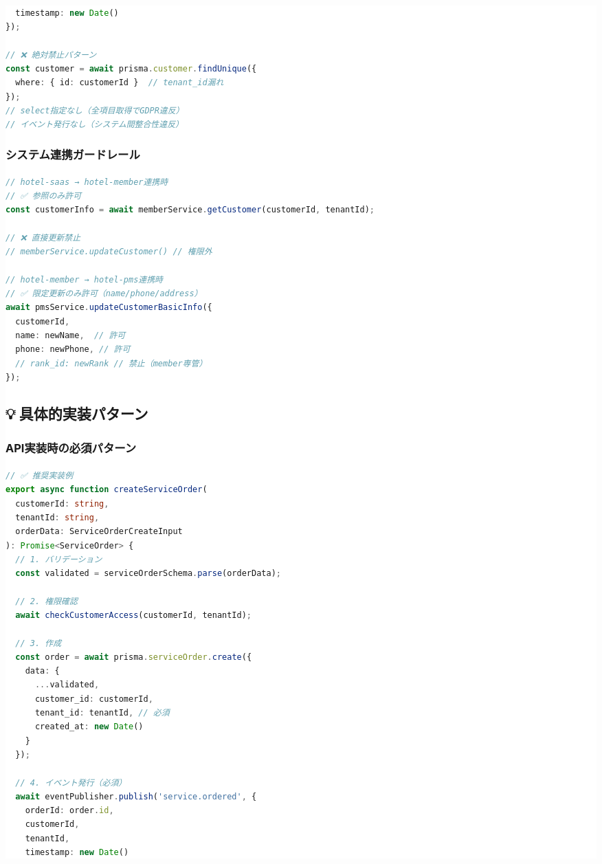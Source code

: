 ```typescript
  timestamp: new Date()
});

// ❌ 絶対禁止パターン
const customer = await prisma.customer.findUnique({
  where: { id: customerId }  // tenant_id漏れ
});
// select指定なし（全項目取得でGDPR違反）
// イベント発行なし（システム間整合性違反）
```

### システム連携ガードレール
```typescript
// hotel-saas → hotel-member連携時
// ✅ 参照のみ許可
const customerInfo = await memberService.getCustomer(customerId, tenantId);

// ❌ 直接更新禁止
// memberService.updateCustomer() // 権限外

// hotel-member → hotel-pms連携時
// ✅ 限定更新のみ許可（name/phone/address）
await pmsService.updateCustomerBasicInfo({
  customerId,
  name: newName,  // 許可
  phone: newPhone, // 許可
  // rank_id: newRank // 禁止（member専管）
});
```

## 💡 具体的実装パターン

### API実装時の必須パターン
```typescript
// ✅ 推奨実装例
export async function createServiceOrder(
  customerId: string,
  tenantId: string,
  orderData: ServiceOrderCreateInput
): Promise<ServiceOrder> {
  // 1. バリデーション
  const validated = serviceOrderSchema.parse(orderData);
  
  // 2. 権限確認
  await checkCustomerAccess(customerId, tenantId);
  
  // 3. 作成
  const order = await prisma.serviceOrder.create({
    data: {
      ...validated,
      customer_id: customerId,
      tenant_id: tenantId, // 必須
      created_at: new Date()
    }
  });
  
  // 4. イベント発行（必須）
  await eventPublisher.publish('service.ordered', {
    orderId: order.id,
    customerId,
    tenantId,
    timestamp: new Date()
```